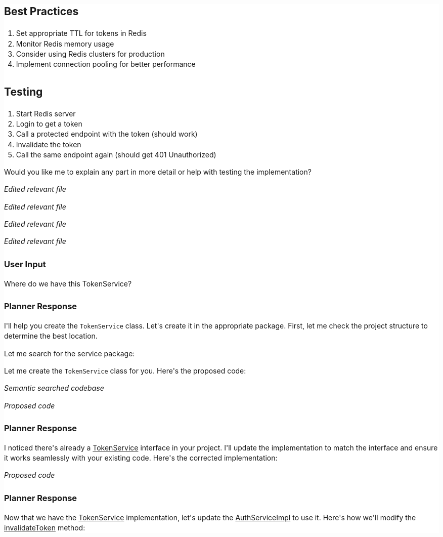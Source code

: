 ## Best Practices

1. Set appropriate TTL for tokens in Redis
2. Monitor Redis memory usage
3. Consider using Redis clusters for production
4. Implement connection pooling for better performance

## Testing

1. Start Redis server
2. Login to get a token
3. Call a protected endpoint with the token (should work)
4. Invalidate the token
5. Call the same endpoint again (should get 401 Unauthorized)

Would you like me to explain any part in more detail or help with testing the implementation?

*Edited relevant file*

*Edited relevant file*

*Edited relevant file*

*Edited relevant file*

### User Input

Where do we have this TokenService?

### Planner Response

I'll help you create the `TokenService` class. Let's create it in the appropriate package. First, let me check the project structure to determine the best location.

Let me search for the service package:


Let me create the `TokenService` class for you. Here's the proposed code:


*Semantic searched codebase*

*Proposed code*

### Planner Response

I noticed there's already a [TokenService](cci:2://file:///home/yash/Yash_Stuffs/Yash_Learnings/Oath-Applicatoin/src/main/java/com/sievex/auth/service/TokenService.java:2:0-3:1) interface in your project. I'll update the implementation to match the interface and ensure it works seamlessly with your existing code. Here's the corrected implementation:


*Proposed code*

### Planner Response

Now that we have the [TokenService](cci:2://file:///home/yash/Yash_Stuffs/Yash_Learnings/Oath-Applicatoin/src/main/java/com/sievex/auth/service/TokenService.java:2:0-3:1) implementation, let's update the [AuthServiceImpl](cci:2://file:///home/yash/Yash_Stuffs/Yash_Learnings/Oath-Applicatoin/src/main/java/com/sievex/auth/service/impl/AuthServiceImpl.java:18:0-80:1) to use it. Here's how we'll modify the [invalidateToken](cci:1://file:///home/yash/Yash_Stuffs/Yash_Learnings/Oath-Applicatoin/src/main/java/com/sievex/auth/service/impl/AuthServiceImpl.java:6:4-10:5) method:

